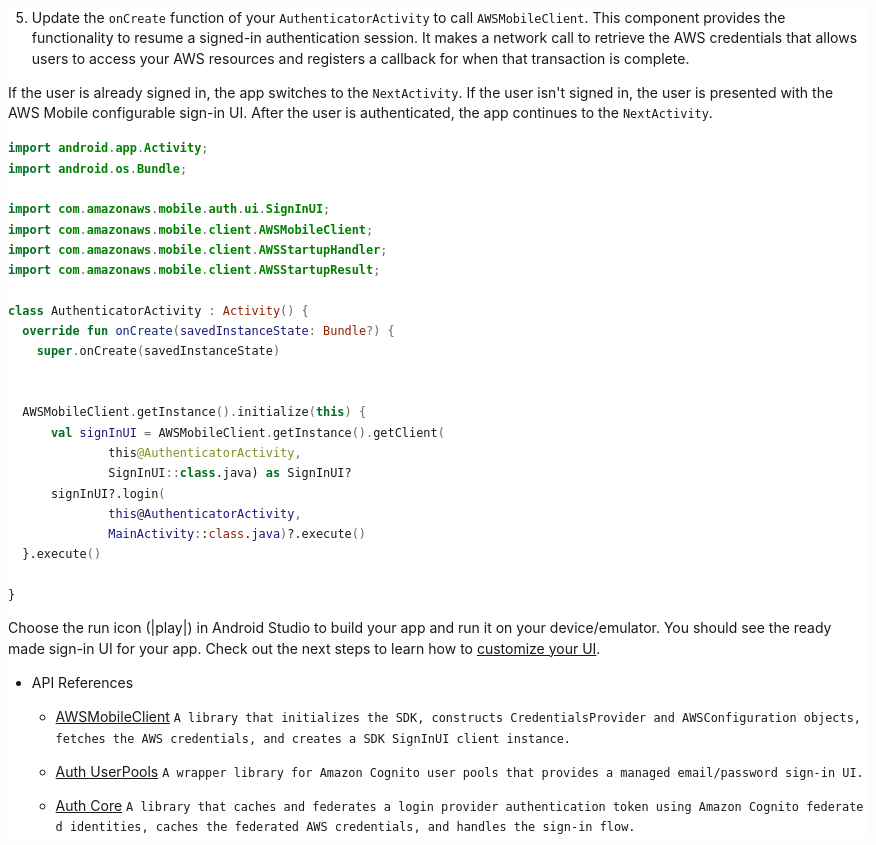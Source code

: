 5. Update the `onCreate` function of your `AuthenticatorActivity` to call `AWSMobileClient`. This component provides the functionality to resume a signed-in authentication session. It makes a network call to retrieve the AWS credentials that allows users to access your AWS resources and registers a callback for when that transaction is complete.

If the user is already signed in, the app switches to the `NextActivity`.  If the user isn't signed in, the user is presented with the AWS Mobile configurable sign-in UI.  After the user is authenticated, the app continues to the `NextActivity`.

```kotlin
import android.app.Activity;
import android.os.Bundle;

import com.amazonaws.mobile.auth.ui.SignInUI;
import com.amazonaws.mobile.client.AWSMobileClient;
import com.amazonaws.mobile.client.AWSStartupHandler;
import com.amazonaws.mobile.client.AWSStartupResult;

class AuthenticatorActivity : Activity() {
  override fun onCreate(savedInstanceState: Bundle?) {
    super.onCreate(savedInstanceState)


  AWSMobileClient.getInstance().initialize(this) {
      val signInUI = AWSMobileClient.getInstance().getClient(
              this@AuthenticatorActivity,
              SignInUI::class.java) as SignInUI?
      signInUI?.login(
              this@AuthenticatorActivity,
              MainActivity::class.java)?.execute()
  }.execute()

}
```

Choose the run icon (|play|) in Android Studio to build your app and run it on your device/emulator. You should see the ready made sign-in UI for your app. Check out the next steps to learn how to [customize your UI](add-aws-mobile-user-sign-in-customize).

* API References
    * [AWSMobileClient](https://docs.aws.amazon.com/AWSAndroidSDK/latest/javadoc/com/amazonaws/mobile/client/AWSMobileClient.html)
    `A library that initializes the SDK, constructs CredentialsProvider and AWSConfiguration objects, fetches the AWS credentials, and creates a SDK SignInUI client instance.`

    * [Auth UserPools](https://docs.aws.amazon.com/AWSAndroidSDK/latest/javadoc/com/amazonaws/mobile/auth/userpools/CognitoUserPoolsSignInProvider.html)
    `A wrapper library for Amazon Cognito user pools that provides a managed email/password sign-in UI.`

    * [Auth Core](https://docs.aws.amazon.com/AWSAndroidSDK/latest/javadoc/com/amazonaws/mobile/auth/core/IdentityManager.html)
   `A library that caches and federates a login provider authentication token using Amazon Cognito federated identities, caches the federated AWS credentials, and handles the sign-in flow.`
</div>
